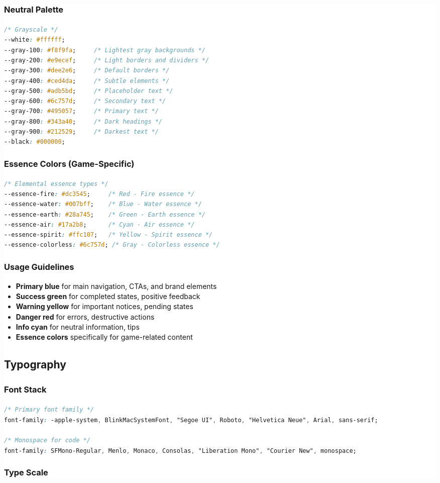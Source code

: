 ### Neutral Palette

```css
/* Grayscale */
--white: #ffffff;
--gray-100: #f8f9fa;     /* Lightest gray backgrounds */
--gray-200: #e9ecef;     /* Light borders and dividers */
--gray-300: #dee2e6;     /* Default borders */
--gray-400: #ced4da;     /* Subtle elements */
--gray-500: #adb5bd;     /* Placeholder text */
--gray-600: #6c757d;     /* Secondary text */
--gray-700: #495057;     /* Primary text */
--gray-800: #343a40;     /* Dark headings */
--gray-900: #212529;     /* Darkest text */
--black: #000000;
```

### Essence Colors (Game-Specific)

```css
/* Elemental essence types */
--essence-fire: #dc3545;     /* Red - Fire essence */
--essence-water: #007bff;    /* Blue - Water essence */
--essence-earth: #28a745;    /* Green - Earth essence */
--essence-air: #17a2b8;      /* Cyan - Air essence */
--essence-spirit: #ffc107;   /* Yellow - Spirit essence */
--essence-colorless: #6c757d; /* Gray - Colorless essence */
```

### Usage Guidelines

- **Primary blue** for main navigation, CTAs, and brand elements
- **Success green** for completed states, positive feedback
- **Warning yellow** for important notices, pending states
- **Danger red** for errors, destructive actions
- **Info cyan** for neutral information, tips
- **Essence colors** specifically for game-related content

## Typography

### Font Stack

```css
/* Primary font family */
font-family: -apple-system, BlinkMacSystemFont, "Segoe UI", Roboto, "Helvetica Neue", Arial, sans-serif;

/* Monospace for code */
font-family: SFMono-Regular, Menlo, Monaco, Consolas, "Liberation Mono", "Courier New", monospace;
```

### Type Scale
